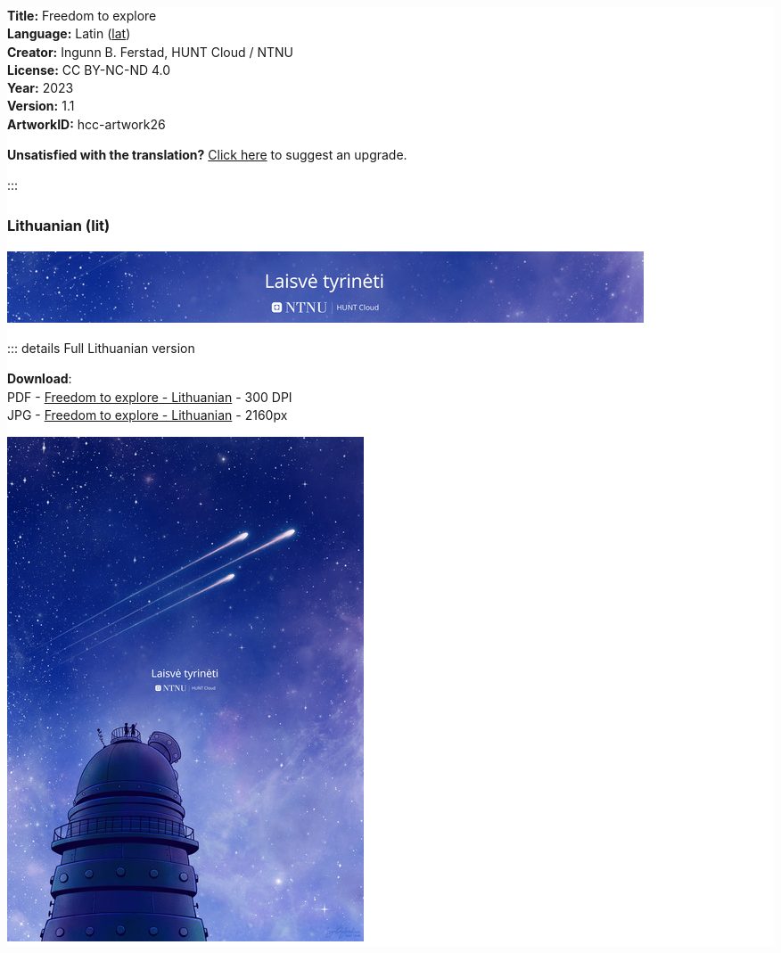 **Title:** Freedom to explore  
**Language:** Latin ([lat](https://iso639-3.sil.org/code/lat))  
**Creator:** Ingunn B. Ferstad, HUNT Cloud / NTNU  
**License:** CC BY­-NC-­ND 4.0  
**Year:** 2023  
**Version:** 1.1  
**ArtworkID:** hcc-artwork26  

**Unsatisfied with the translation?** [Click here](/do-science/community/freedom-to-explore/#can-i-suggest-an-improved-translation) to suggest an upgrade.

:::

  


### Lithuanian (lit)

!["Blue banner with the slogan Freedom to explore in white letters written in Lithuanian."](./images/freedom-to-explore/hunt-cloud-freedom-to-explore-lit-banner.jpg)

::: details Full Lithuanian version

**Download**:  
PDF - [Freedom to explore - Lithuanian](https://assets.hdc.ntnu.no/assets/artworks/freedom-to-explore/hunt-cloud-freedom-to-explore-lit-300dpi.pdf) - 300 DPI  
JPG - [Freedom to explore - Lithuanian](https://assets.hdc.ntnu.no/assets/artworks/freedom-to-explore/hunt-cloud-freedom-to-explore-lit-2160px.jpg) - 2160px

!["Blue banner with the slogan Freedom to explore in white letters written in Lithuanian."](./images/freedom-to-explore/hunt-cloud-freedom-to-explore-lit-400px.jpg)
